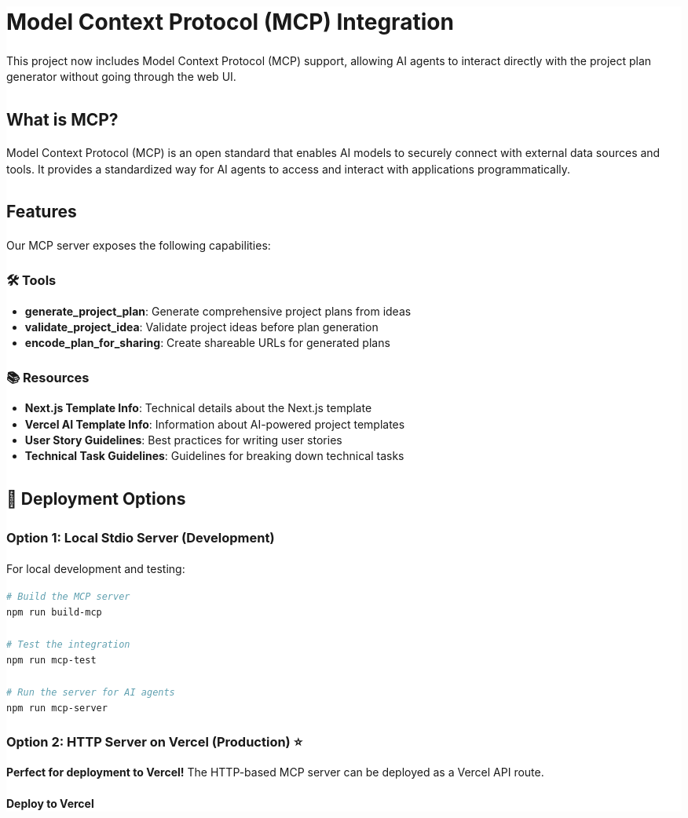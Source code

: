 # Model Context Protocol (MCP) Integration

This project now includes Model Context Protocol (MCP) support, allowing AI agents to interact directly with the project plan generator without going through the web UI.

## What is MCP?

Model Context Protocol (MCP) is an open standard that enables AI models to securely connect with external data sources and tools. It provides a standardized way for AI agents to access and interact with applications programmatically.

## Features

Our MCP server exposes the following capabilities:

### 🛠️ Tools
- **generate_project_plan**: Generate comprehensive project plans from ideas
- **validate_project_idea**: Validate project ideas before plan generation
- **encode_plan_for_sharing**: Create shareable URLs for generated plans

### 📚 Resources
- **Next.js Template Info**: Technical details about the Next.js template
- **Vercel AI Template Info**: Information about AI-powered project templates
- **User Story Guidelines**: Best practices for writing user stories
- **Technical Task Guidelines**: Guidelines for breaking down technical tasks

## 🚀 Deployment Options

### Option 1: Local Stdio Server (Development)

For local development and testing:

```bash
# Build the MCP server
npm run build-mcp

# Test the integration
npm run mcp-test

# Run the server for AI agents
npm run mcp-server
```

### Option 2: HTTP Server on Vercel (Production) ⭐

**Perfect for deployment to Vercel!** The HTTP-based MCP server can be deployed as a Vercel API route.

#### Deploy to Vercel
